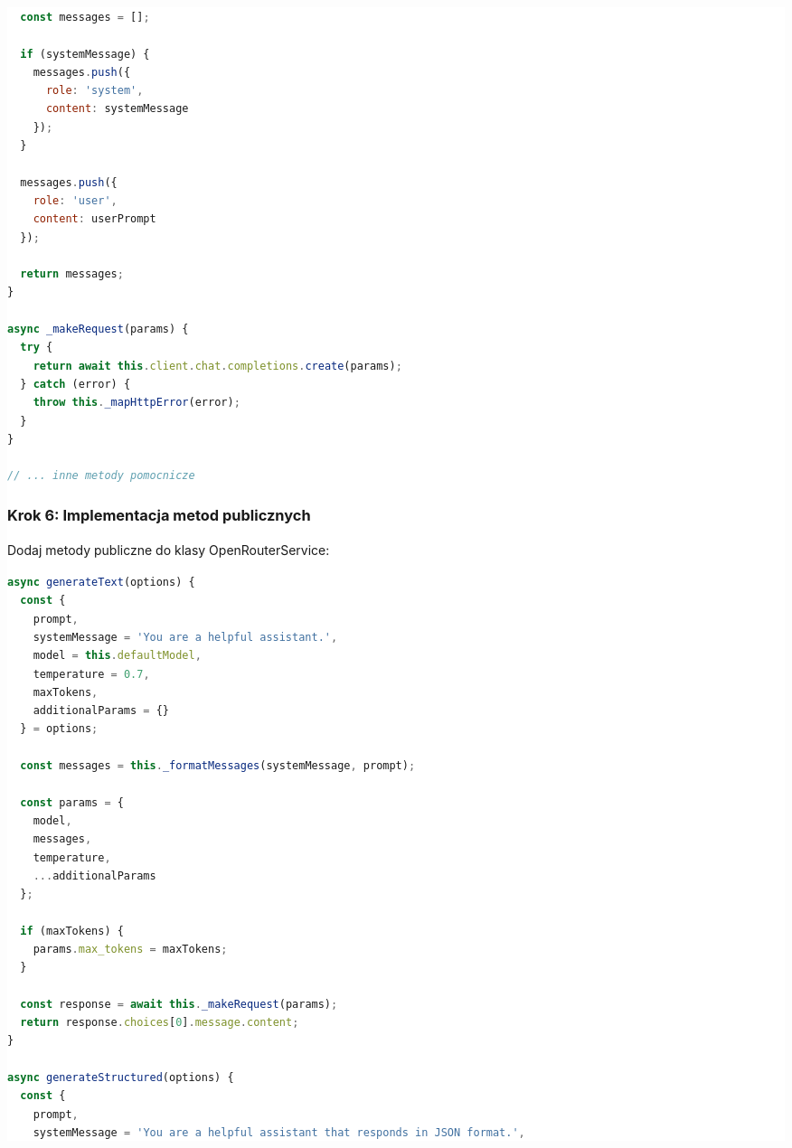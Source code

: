 ```javascript
  const messages = [];
  
  if (systemMessage) {
    messages.push({
      role: 'system',
      content: systemMessage
    });
  }
  
  messages.push({
    role: 'user',
    content: userPrompt
  });
  
  return messages;
}

async _makeRequest(params) {
  try {
    return await this.client.chat.completions.create(params);
  } catch (error) {
    throw this._mapHttpError(error);
  }
}

// ... inne metody pomocnicze
```

### Krok 6: Implementacja metod publicznych

Dodaj metody publiczne do klasy OpenRouterService:

```javascript
async generateText(options) {
  const { 
    prompt, 
    systemMessage = 'You are a helpful assistant.', 
    model = this.defaultModel, 
    temperature = 0.7, 
    maxTokens,
    additionalParams = {}
  } = options;
  
  const messages = this._formatMessages(systemMessage, prompt);
  
  const params = {
    model,
    messages,
    temperature,
    ...additionalParams
  };
  
  if (maxTokens) {
    params.max_tokens = maxTokens;
  }
  
  const response = await this._makeRequest(params);
  return response.choices[0].message.content;
}

async generateStructured(options) {
  const {
    prompt,
    systemMessage = 'You are a helpful assistant that responds in JSON format.',
```